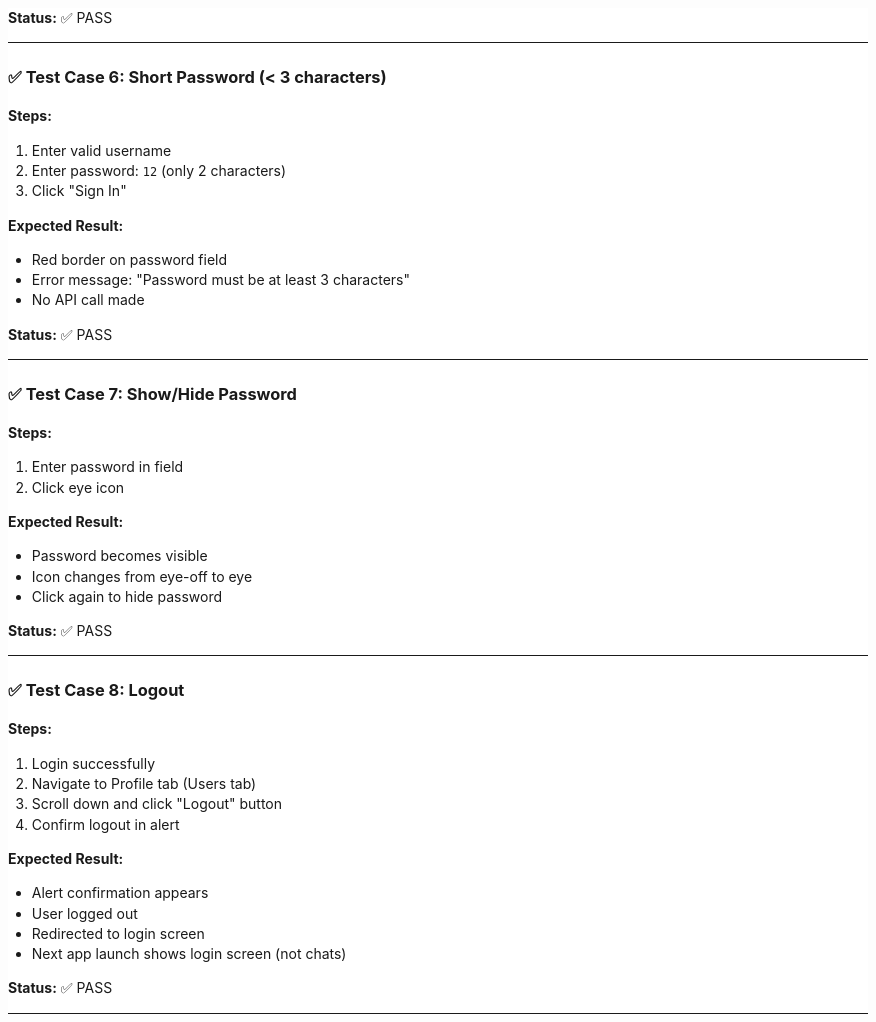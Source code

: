 **Status:** ✅ PASS

---

### ✅ Test Case 6: Short Password (< 3 characters)

**Steps:**

1. Enter valid username
2. Enter password: `12` (only 2 characters)
3. Click "Sign In"

**Expected Result:**

- Red border on password field
- Error message: "Password must be at least 3 characters"
- No API call made

**Status:** ✅ PASS

---

### ✅ Test Case 7: Show/Hide Password

**Steps:**

1. Enter password in field
2. Click eye icon

**Expected Result:**

- Password becomes visible
- Icon changes from eye-off to eye
- Click again to hide password

**Status:** ✅ PASS

---

### ✅ Test Case 8: Logout

**Steps:**

1. Login successfully
2. Navigate to Profile tab (Users tab)
3. Scroll down and click "Logout" button
4. Confirm logout in alert

**Expected Result:**

- Alert confirmation appears
- User logged out
- Redirected to login screen
- Next app launch shows login screen (not chats)

**Status:** ✅ PASS

---

